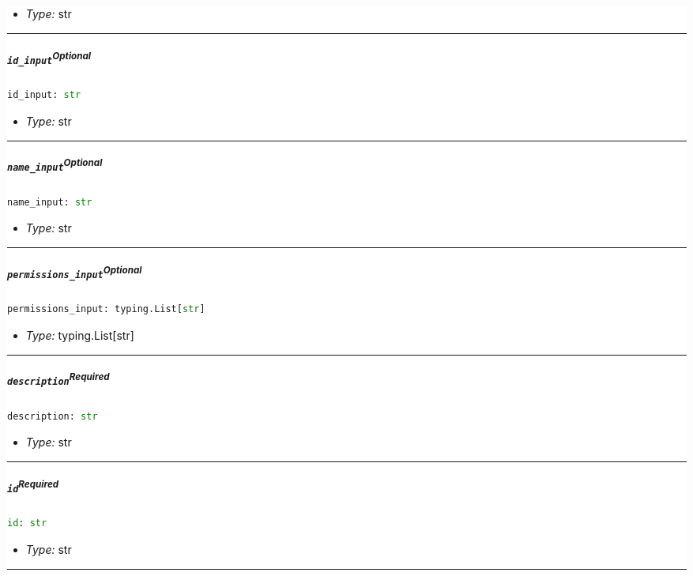 - *Type:* str

---

##### `id_input`<sup>Optional</sup> <a name="id_input" id="@skeptools/provider-zenduty.accountRole.AccountRole.property.idInput"></a>

```python
id_input: str
```

- *Type:* str

---

##### `name_input`<sup>Optional</sup> <a name="name_input" id="@skeptools/provider-zenduty.accountRole.AccountRole.property.nameInput"></a>

```python
name_input: str
```

- *Type:* str

---

##### `permissions_input`<sup>Optional</sup> <a name="permissions_input" id="@skeptools/provider-zenduty.accountRole.AccountRole.property.permissionsInput"></a>

```python
permissions_input: typing.List[str]
```

- *Type:* typing.List[str]

---

##### `description`<sup>Required</sup> <a name="description" id="@skeptools/provider-zenduty.accountRole.AccountRole.property.description"></a>

```python
description: str
```

- *Type:* str

---

##### `id`<sup>Required</sup> <a name="id" id="@skeptools/provider-zenduty.accountRole.AccountRole.property.id"></a>

```python
id: str
```

- *Type:* str

---